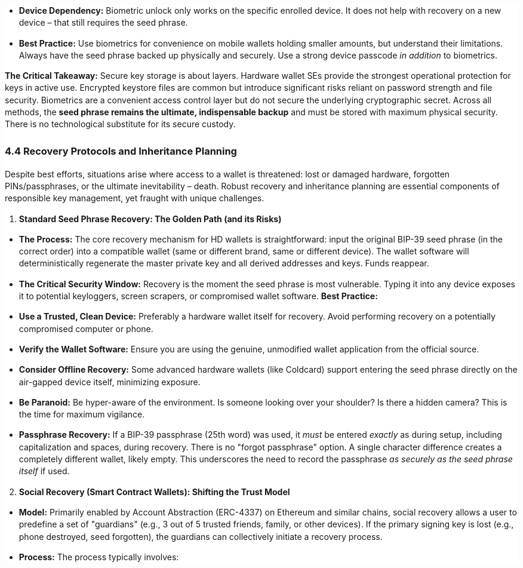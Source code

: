*   **Device Dependency:** Biometric unlock only works on the specific enrolled device. It does not help with recovery on a new device – that still requires the seed phrase.

*   **Best Practice:** Use biometrics for convenience on mobile wallets holding smaller amounts, but understand their limitations. Always have the seed phrase backed up physically and securely. Use a strong device passcode *in addition* to biometrics.

**The Critical Takeaway:** Secure key storage is about layers. Hardware wallet SEs provide the strongest operational protection for keys in active use. Encrypted keystore files are common but introduce significant risks reliant on password strength and file security. Biometrics are a convenient access control layer but do not secure the underlying cryptographic secret. Across all methods, the **seed phrase remains the ultimate, indispensable backup** and must be stored with maximum physical security. There is no technological substitute for its secure custody.

### 4.4 Recovery Protocols and Inheritance Planning

Despite best efforts, situations arise where access to a wallet is threatened: lost or damaged hardware, forgotten PINs/passphrases, or the ultimate inevitability – death. Robust recovery and inheritance planning are essential components of responsible key management, yet fraught with unique challenges.

1.  **Standard Seed Phrase Recovery: The Golden Path (and its Risks)**

*   **The Process:** The core recovery mechanism for HD wallets is straightforward: input the original BIP-39 seed phrase (in the correct order) into a compatible wallet (same or different brand, same or different device). The wallet software will deterministically regenerate the master private key and all derived addresses and keys. Funds reappear.

*   **The Critical Security Window:** Recovery is the moment the seed phrase is most vulnerable. Typing it into any device exposes it to potential keyloggers, screen scrapers, or compromised wallet software. **Best Practice:**

*   **Use a Trusted, Clean Device:** Preferably a hardware wallet itself for recovery. Avoid performing recovery on a potentially compromised computer or phone.

*   **Verify the Wallet Software:** Ensure you are using the genuine, unmodified wallet application from the official source.

*   **Consider Offline Recovery:** Some advanced hardware wallets (like Coldcard) support entering the seed phrase directly on the air-gapped device itself, minimizing exposure.

*   **Be Paranoid:** Be hyper-aware of the environment. Is someone looking over your shoulder? Is there a hidden camera? This is the time for maximum vigilance.

*   **Passphrase Recovery:** If a BIP-39 passphrase (25th word) was used, it *must* be entered *exactly* as during setup, including capitalization and spaces, during recovery. There is no "forgot passphrase" option. A single character difference creates a completely different wallet, likely empty. This underscores the need to record the passphrase *as securely as the seed phrase itself* if used.

2.  **Social Recovery (Smart Contract Wallets): Shifting the Trust Model**

*   **Model:** Primarily enabled by Account Abstraction (ERC-4337) on Ethereum and similar chains, social recovery allows a user to predefine a set of "guardians" (e.g., 3 out of 5 trusted friends, family, or other devices). If the primary signing key is lost (e.g., phone destroyed, seed forgotten), the guardians can collectively initiate a recovery process.

*   **Process:** The process typically involves:
